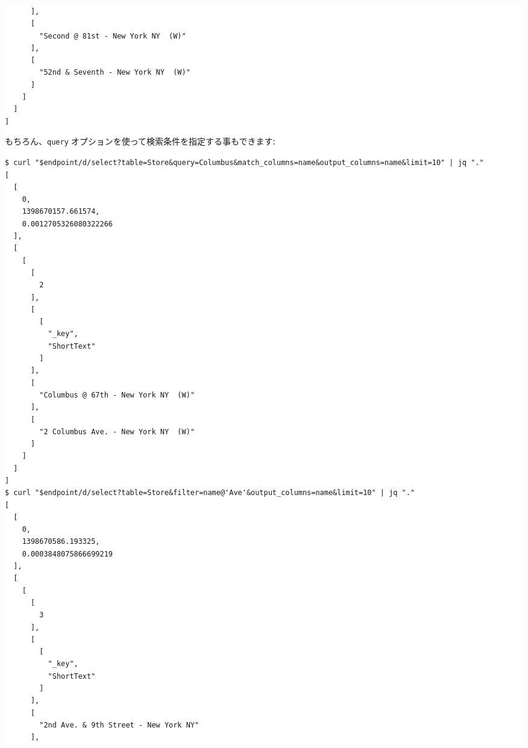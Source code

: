 ~~~
      ],
      [
        "Second @ 81st - New York NY  (W)"
      ],
      [
        "52nd & Seventh - New York NY  (W)"
      ]
    ]
  ]
]
~~~

もちろん、`query` オプションを使って検索条件を指定する事もできます:

~~~
$ curl "$endpoint/d/select?table=Store&query=Columbus&match_columns=name&output_columns=name&limit=10" | jq "."
[
  [
    0,
    1398670157.661574,
    0.0012705326080322266
  ],
  [
    [
      [
        2
      ],
      [
        [
          "_key",
          "ShortText"
        ]
      ],
      [
        "Columbus @ 67th - New York NY  (W)"
      ],
      [
        "2 Columbus Ave. - New York NY  (W)"
      ]
    ]
  ]
]
$ curl "$endpoint/d/select?table=Store&filter=name@'Ave'&output_columns=name&limit=10" | jq "."
[
  [
    0,
    1398670586.193325,
    0.0003848075866699219
  ],
  [
    [
      [
        3
      ],
      [
        [
          "_key",
          "ShortText"
        ]
      ],
      [
        "2nd Ave. & 9th Street - New York NY"
      ],
~~~